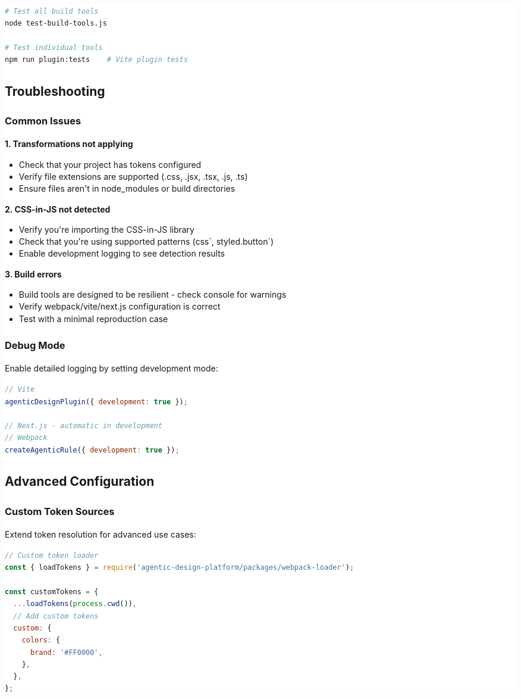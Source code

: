 ```bash
# Test all build tools
node test-build-tools.js

# Test individual tools
npm run plugin:tests    # Vite plugin tests
```

## Troubleshooting

### Common Issues

**1. Transformations not applying**

- Check that your project has tokens configured
- Verify file extensions are supported (.css, .jsx, .tsx, .js, .ts)
- Ensure files aren't in node_modules or build directories

**2. CSS-in-JS not detected**

- Verify you're importing the CSS-in-JS library
- Check that you're using supported patterns (css\`, styled.button\`)
- Enable development logging to see detection results

**3. Build errors**

- Build tools are designed to be resilient - check console for warnings
- Verify webpack/vite/next.js configuration is correct
- Test with a minimal reproduction case

### Debug Mode

Enable detailed logging by setting development mode:

```javascript
// Vite
agenticDesignPlugin({ development: true });

// Next.js - automatic in development
// Webpack
createAgenticRule({ development: true });
```

## Advanced Configuration

### Custom Token Sources

Extend token resolution for advanced use cases:

```javascript
// Custom token loader
const { loadTokens } = require('agentic-design-platform/packages/webpack-loader');

const customTokens = {
  ...loadTokens(process.cwd()),
  // Add custom tokens
  custom: {
    colors: {
      brand: '#FF0000',
    },
  },
};
```
